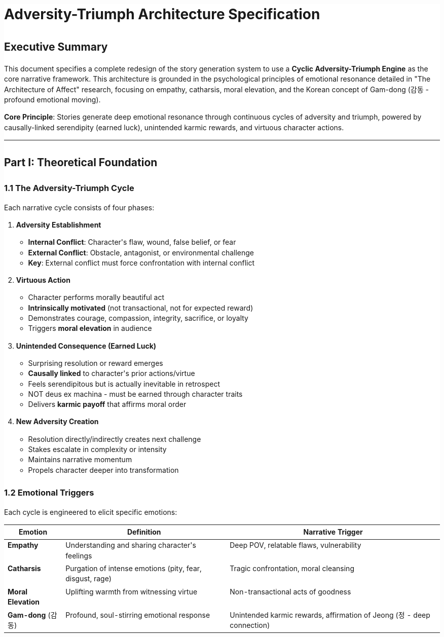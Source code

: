 # Adversity-Triumph Architecture Specification

## Executive Summary

This document specifies a complete redesign of the story generation system to use a **Cyclic Adversity-Triumph Engine** as the core narrative framework. This architecture is grounded in the psychological principles of emotional resonance detailed in "The Architecture of Affect" research, focusing on empathy, catharsis, moral elevation, and the Korean concept of Gam-dong (감동 - profound emotional moving).

**Core Principle**: Stories generate deep emotional resonance through continuous cycles of adversity and triumph, powered by causally-linked serendipity (earned luck), unintended karmic rewards, and virtuous character actions.

---

## Part I: Theoretical Foundation

### 1.1 The Adversity-Triumph Cycle

Each narrative cycle consists of four phases:

1. **Adversity Establishment**
   - **Internal Conflict**: Character's flaw, wound, false belief, or fear
   - **External Conflict**: Obstacle, antagonist, or environmental challenge
   - **Key**: External conflict must force confrontation with internal conflict

2. **Virtuous Action**
   - Character performs morally beautiful act
   - **Intrinsically motivated** (not transactional, not for expected reward)
   - Demonstrates courage, compassion, integrity, sacrifice, or loyalty
   - Triggers **moral elevation** in audience

3. **Unintended Consequence (Earned Luck)**
   - Surprising resolution or reward emerges
   - **Causally linked** to character's prior actions/virtue
   - Feels serendipitous but is actually inevitable in retrospect
   - NOT deus ex machina - must be earned through character traits
   - Delivers **karmic payoff** that affirms moral order

4. **New Adversity Creation**
   - Resolution directly/indirectly creates next challenge
   - Stakes escalate in complexity or intensity
   - Maintains narrative momentum
   - Propels character deeper into transformation

### 1.2 Emotional Triggers

Each cycle is engineered to elicit specific emotions:

| Emotion | Definition | Narrative Trigger |
|---------|-----------|------------------|
| **Empathy** | Understanding and sharing character's feelings | Deep POV, relatable flaws, vulnerability |
| **Catharsis** | Purgation of intense emotions (pity, fear, disgust, rage) | Tragic confrontation, moral cleansing |
| **Moral Elevation** | Uplifting warmth from witnessing virtue | Non-transactional acts of goodness |
| **Gam-dong** (감동) | Profound, soul-stirring emotional response | Unintended karmic rewards, affirmation of Jeong (정 - deep connection) |
